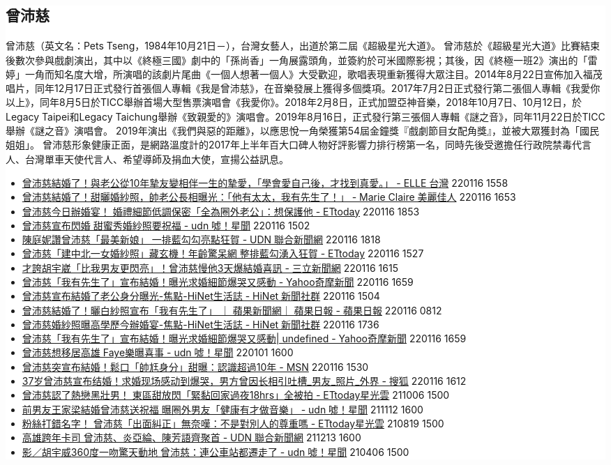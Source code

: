 ## 曾沛慈

曾沛慈（英文名：Pets Tseng，1984年10月21日－），台灣女藝人，出道於第二屆《超級星光大道》。
曾沛慈於《超級星光大道》比賽結束後數次參與戲劇演出，其中以《終極三國》劇中的「孫尚香」一角展露頭角，並簽約於可米國際影視；其後，因《終極一班2》演出的「雷婷」一角而知名度大增，所演唱的該劇片尾曲《一個人想著一個人》大受歡迎，歌唱表現重新獲得大眾注目。2014年8月22日宣佈加入福茂唱片，同年12月17日正式發行首張個人專輯《我是曾沛慈》，在音樂發展上獲得多個獎項。2017年7月2日正式發行第二張個人專輯《我愛你 以上》，同年8月5日於TICC舉辦首場大型售票演唱會《我愛你》。2018年2月8日，正式加盟亞神音樂，2018年10月7日、10月12日，於Legacy Taipei和Legacy Taichung舉辦《致親愛的》演唱會。2019年8月16日，正式發行第三張個人專輯《謎之音》，同年11月22日於TICC舉辦《謎之音》演唱會。
2019年演出《我們與惡的距離》，以應思悅一角榮獲第54屆金鐘獎『戲劇節目女配角獎』，並被大眾獲封為「國民姐姐」。
曾沛慈形象健康正面，是網路溫度計的2017年上半年百大口碑人物好評影響力排行榜第一名，同時先後受邀擔任行政院禁毒代言人、台灣單車天使代言人、希望導師及捐血大使，宣揚公益訊息。
- [曾沛慈結婚了！與老公從10年摯友變相伴一生的摯愛，「學會愛自己後，才找到真愛。」 - ELLE 台灣](https://www.elle.com/tw/entertainment/gossip/g38781261/pets-tseng-married/ "曾沛慈結婚了！與老公從10年摯友變相伴一生的摯愛，「學會愛自己後，才找到真愛。」 - ELLE 台灣") 220116 1558
- [曾沛慈結婚了！甜曬婚紗照，帥老公長相曝光：「他有太太，我有先生了！」 - Marie Claire 美麗佳人](https://www.marieclaire.com.tw/entertainment/news/63197 "曾沛慈結婚了！甜曬婚紗照，帥老公長相曝光：「他有太太，我有先生了！」 - Marie Claire 美麗佳人") 220116 1653
- [曾沛慈今日辦婚宴！ 婚禮細節低調保密「全為圈外老公」：想保護他 - ETtoday](https://star.ettoday.net/news/2170543?redirect=1 "曾沛慈今日辦婚宴！ 婚禮細節低調保密「全為圈外老公」：想保護他 - ETtoday") 220116 1853
- [曾沛慈宣布閃婚 甜蜜秀婚紗照要祝福 - udn 噓！星聞](https://stars.udn.com/star/story/10088/6037526 "曾沛慈宣布閃婚 甜蜜秀婚紗照要祝福 - udn 噓！星聞") 220116 1502
- [陳庭妮讚曾沛慈「最美新娘」 一排藍勾勾亮點狂賀 - UDN 聯合新聞網](https://stars.udn.com/star/story/10091/6037864?from=udn-ch1_breaknews-1-cate8-news "陳庭妮讚曾沛慈「最美新娘」 一排藍勾勾亮點狂賀 - UDN 聯合新聞網") 220116 1818
- [曾沛慈「建中北一女婚紗照」藏玄機！年齡驚呆網 整排藍勾湧入狂賀 - ETtoday](https://star.ettoday.net/news/2170417?redirect=1 "曾沛慈「建中北一女婚紗照」藏玄機！年齡驚呆網 整排藍勾湧入狂賀 - ETtoday") 220116 1527
- [才誇胡宇崴「比我男友更閃亮」！曾沛慈慢他3天爆結婚喜訊 - 三立新聞網](https://star.setn.com/news/1058463 "才誇胡宇崴「比我男友更閃亮」！曾沛慈慢他3天爆結婚喜訊 - 三立新聞網") 220116 1615
- [曾沛慈「我有先生了」宣布結婚！曝光求婚細節爆哭又感動 - Yahoo奇摩新聞](https://tw.news.yahoo.com/%E6%9B%BE%E6%B2%9B%E6%85%88-%E6%88%91%E6%9C%89%E5%85%88%E7%94%9F%E4%BA%86-%E5%AE%A3%E5%B8%83%E7%B5%90%E5%A9%9A-%E6%9B%9D%E5%85%89%E6%B1%82%E5%A9%9A%E7%B4%B0%E7%AF%80%E7%88%86%E5%93%AD%E5%8F%88%E6%84%9F%E5%8B%95-085945132.html "曾沛慈「我有先生了」宣布結婚！曝光求婚細節爆哭又感動 - Yahoo奇摩新聞") 220116 1659
- [曾沛慈宣布結婚了老公身分曝光-焦點-HiNet生活誌 - HiNet 新聞社群](https://times.hinet.net/picNews/23712633 "曾沛慈宣布結婚了老公身分曝光-焦點-HiNet生活誌 - HiNet 新聞社群") 220116 1504
- [曾沛慈結婚了！曬白紗照宣布「我有先生了」 ｜ 蘋果新聞網｜ 蘋果日報 - 蘋果日報](https://www.appledaily.com.tw/entertainment/20220116/7NGZTFQ2OFFGTP67D5QWU2NDHI/ "曾沛慈結婚了！曬白紗照宣布「我有先生了」 ｜ 蘋果新聞網｜ 蘋果日報 - 蘋果日報") 220116 0812
- [曾沛慈婚紗照曝高學歷今辦婚宴-焦點-HiNet生活誌 - HiNet 新聞社群](https://times.hinet.net/picNews/23712846 "曾沛慈婚紗照曝高學歷今辦婚宴-焦點-HiNet生活誌 - HiNet 新聞社群") 220116 1736
- [曾沛慈「我有先生了」宣布結婚！曝光求婚細節爆哭又感動| undefined - Yahoo奇摩新聞](https://tw.yahoo.com/tv/%E6%9B%BE%E6%B2%9B%E6%85%88-%E6%88%91%E6%9C%89%E5%85%88%E7%94%9F%E4%BA%86-%E5%AE%A3%E5%B8%83%E7%B5%90%E5%A9%9A-%E6%9B%9D%E5%85%89%E6%B1%82%E5%A9%9A%E7%B4%B0%E7%AF%80%E7%88%86%E5%93%AD%E5%8F%88%E6%84%9F%E5%8B%95-085945132.html "曾沛慈「我有先生了」宣布結婚！曝光求婚細節爆哭又感動| undefined - Yahoo奇摩新聞") 220116 1659
- [曾沛慈想移居高雄 Faye樂曝喜事 - udn 噓！星聞](https://stars.udn.com/star/story/10092/6002140 "曾沛慈想移居高雄 Faye樂曝喜事 - udn 噓！星聞") 220101 1600
- [曾沛慈突宣布結婚！鬆口「帥尪身分」甜曝：認識超過10年 - MSN](https://www.msn.com/zh-tw/entertainment/news/%E6%9B%BE%E6%B2%9B%E6%85%88%E7%AA%81%E5%AE%A3%E5%B8%83%E7%B5%90%E5%A9%9A-%E9%AC%86%E5%8F%A3-%E5%B8%A5%E5%B0%AA%E8%BA%AB%E5%88%86-%E7%94%9C%E6%9B%9D-%E8%AA%8D%E8%AD%98%E8%B6%85%E9%81%8E10%E5%B9%B4/ar-AASPgcV?li=BBqj0iS "曾沛慈突宣布結婚！鬆口「帥尪身分」甜曝：認識超過10年 - MSN") 220116 1530
- [37岁曾沛慈宣布结婚！求婚现场感动到爆哭，男方曾因长相引吐槽_男友_照片_外界 - 搜狐](http://www.sohu.com/a/516996961_442458 "37岁曾沛慈宣布结婚！求婚现场感动到爆哭，男方曾因长相引吐槽_男友_照片_外界 - 搜狐") 220116 1612
- [曾沛慈認了熱戀黑壯男！ 東區甜放閃「緊黏回家過夜18hrs」全被拍 - ETtoday星光雲](https://star.ettoday.net/news/2094985 "曾沛慈認了熱戀黑壯男！ 東區甜放閃「緊黏回家過夜18hrs」全被拍 - ETtoday星光雲") 211006 1500
- [前男友王家梁結婚曾沛慈送祝福 曝圈外男友「健康有才做音樂」 - udn 噓！星聞](https://stars.udn.com/star/story/10091/5886625 "前男友王家梁結婚曾沛慈送祝福 曝圈外男友「健康有才做音樂」 - udn 噓！星聞") 211112 1600
- [粉絲打錯名字！ 曾沛慈「出面糾正」無奈嘆：不是對別人的尊重嗎 - ETtoday星光雲](https://star.ettoday.net/news/2060036 "粉絲打錯名字！ 曾沛慈「出面糾正」無奈嘆：不是對別人的尊重嗎 - ETtoday星光雲") 210819 1500
- [高雄跨年卡司 曾沛慈、炎亞綸、陳芳語齊聚首 - UDN 聯合新聞網](https://udn.com/news/story/7266/5957494 "高雄跨年卡司 曾沛慈、炎亞綸、陳芳語齊聚首 - UDN 聯合新聞網") 211213 1600
- [影／胡宇威360度一吻驚天動地 曾沛慈：連公車站都遷走了 - udn 噓！星聞](https://stars.udn.com/star/story/10091/5369706 "影／胡宇威360度一吻驚天動地 曾沛慈：連公車站都遷走了 - udn 噓！星聞") 210406 1500
